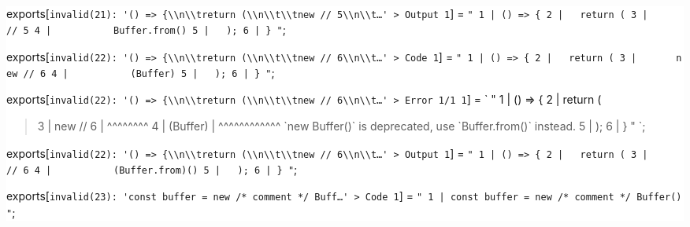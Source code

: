 exports[`invalid(21): '() => {\\n\\treturn (\\n\\t\\tnew // 5\\n\\t…' > Output 1`] = `
"
  1 | () => {
  2 | 	return (
  3 | 		// 5
  4 | 			Buffer.from()
  5 | 	);
  6 | }
"
`;

exports[`invalid(22): '() => {\\n\\treturn (\\n\\t\\tnew // 6\\n\\t…' > Code 1`] = `
"
  1 | () => {
  2 | 	return (
  3 | 		new // 6
  4 | 			(Buffer)
  5 | 	);
  6 | }
"
`;

exports[`invalid(22): '() => {\\n\\treturn (\\n\\t\\tnew // 6\\n\\t…' > Error 1/1 1`] = `
"
  1 | () => {
  2 | 	return (
> 3 | 		new // 6
    | 		^^^^^^^^
> 4 | 			(Buffer)
    | ^^^^^^^^^^^^ \`new Buffer()\` is deprecated, use \`Buffer.from()\` instead.
  5 | 	);
  6 | }
"
`;

exports[`invalid(22): '() => {\\n\\treturn (\\n\\t\\tnew // 6\\n\\t…' > Output 1`] = `
"
  1 | () => {
  2 | 	return (
  3 | 		// 6
  4 | 			(Buffer.from)()
  5 | 	);
  6 | }
"
`;

exports[`invalid(23): 'const buffer = new /* comment */ Buff…' > Code 1`] = `
"
  1 | const buffer = new /* comment */ Buffer()
"
`;
